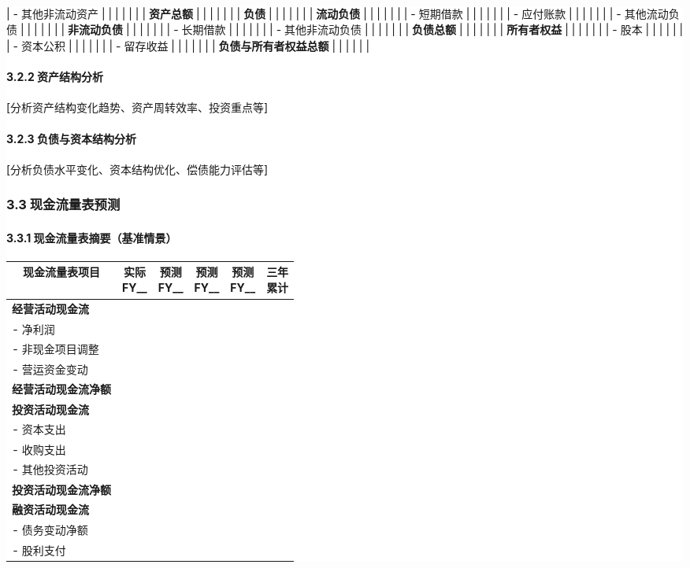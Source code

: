 | - 其他非流动资产 |  |  |  |  |  |
| **资产总额** |  |  |  |  |  |
| **负债** |  |  |  |  |  |
| **流动负债** |  |  |  |  |  |
| - 短期借款 |  |  |  |  |  |
| - 应付账款 |  |  |  |  |  |
| - 其他流动负债 |  |  |  |  |  |
| **非流动负债** |  |  |  |  |  |
| - 长期借款 |  |  |  |  |  |
| - 其他非流动负债 |  |  |  |  |  |
| **负债总额** |  |  |  |  |  |
| **所有者权益** |  |  |  |  |  |
| - 股本 |  |  |  |  |  |
| - 资本公积 |  |  |  |  |  |
| - 留存收益 |  |  |  |  |  |
| **负债与所有者权益总额** |  |  |  |  |  |

#### 3.2.2 资产结构分析

[分析资产结构变化趋势、资产周转效率、投资重点等]

#### 3.2.3 负债与资本结构分析

[分析负债水平变化、资本结构优化、偿债能力评估等]

### 3.3 现金流量表预测

#### 3.3.1 现金流量表摘要（基准情景）

| 现金流量表项目 | 实际<br>FY__ | 预测<br>FY__ | 预测<br>FY__ | 预测<br>FY__ | 三年<br>累计 |
|--------------|:------------:|:------------:|:------------:|:------------:|:----------:|
| **经营活动现金流** |  |  |  |  |  |
| - 净利润 |  |  |  |  |  |
| - 非现金项目调整 |  |  |  |  |  |
| - 营运资金变动 |  |  |  |  |  |
| **经营活动现金流净额** |  |  |  |  |  |
| **投资活动现金流** |  |  |  |  |  |
| - 资本支出 |  |  |  |  |  |
| - 收购支出 |  |  |  |  |  |
| - 其他投资活动 |  |  |  |  |  |
| **投资活动现金流净额** |  |  |  |  |  |
| **融资活动现金流** |  |  |  |  |  |
| - 债务变动净额 |  |  |  |  |  |
| - 股利支付 |  |  |  |  |  |